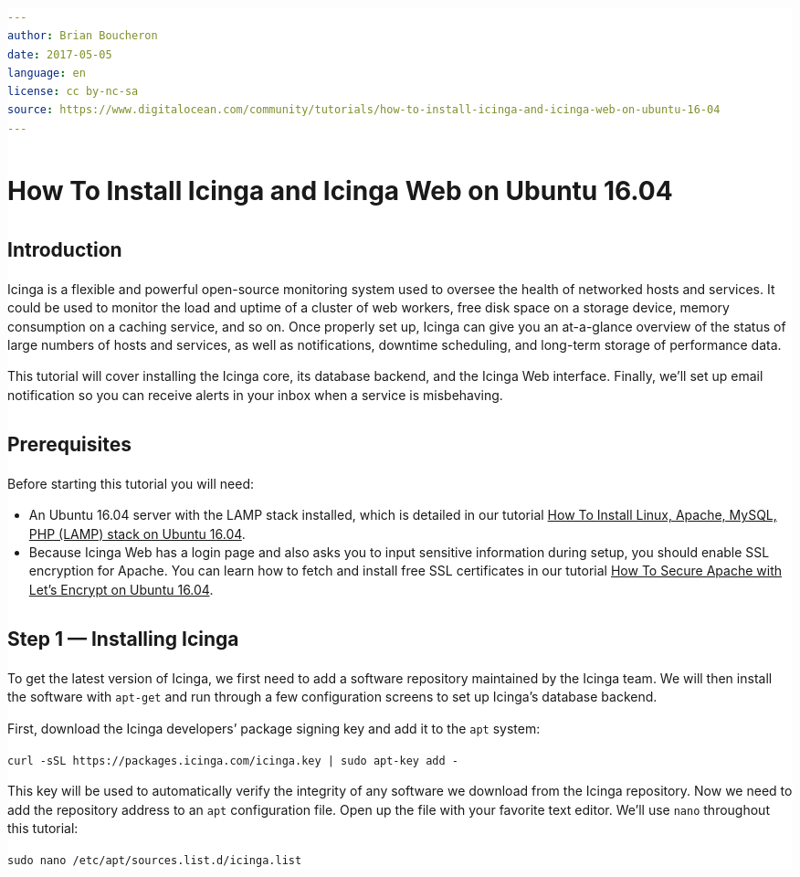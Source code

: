 ```yaml
---
author: Brian Boucheron
date: 2017-05-05
language: en
license: cc by-nc-sa
source: https://www.digitalocean.com/community/tutorials/how-to-install-icinga-and-icinga-web-on-ubuntu-16-04
---
```


# How To Install Icinga and Icinga Web on Ubuntu 16.04

## Introduction

Icinga is a flexible and powerful open-source monitoring system used to oversee the health of networked hosts and services. It could be used to monitor the load and uptime of a cluster of web workers, free disk space on a storage device, memory consumption on a caching service, and so on. Once properly set up, Icinga can give you an at-a-glance overview of the status of large numbers of hosts and services, as well as notifications, downtime scheduling, and long-term storage of performance data.

This tutorial will cover installing the Icinga core, its database backend, and the Icinga Web interface. Finally, we’ll set up email notification so you can receive alerts in your inbox when a service is misbehaving.

## Prerequisites

Before starting this tutorial you will need:

- An Ubuntu 16.04 server with the LAMP stack installed, which is detailed in our tutorial [How To Install Linux, Apache, MySQL, PHP (LAMP) stack on Ubuntu 16.04](how-to-install-linux-apache-mysql-php-lamp-stack-on-ubuntu-16-04).
- Because Icinga Web has a login page and also asks you to input sensitive information during setup, you should enable SSL encryption for Apache. You can learn how to fetch and install free SSL certificates in our tutorial [How To Secure Apache with Let’s Encrypt on Ubuntu 16.04](how-to-secure-apache-with-let-s-encrypt-on-ubuntu-16-04).

## Step 1 — Installing Icinga

To get the latest version of Icinga, we first need to add a software repository maintained by the Icinga team. We will then install the software with `apt-get` and run through a few configuration screens to set up Icinga’s database backend.

First, download the Icinga developers’ package signing key and add it to the `apt` system:

    curl -sSL https://packages.icinga.com/icinga.key | sudo apt-key add -

This key will be used to automatically verify the integrity of any software we download from the Icinga repository. Now we need to add the repository address to an `apt` configuration file. Open up the file with your favorite text editor. We’ll use `nano` throughout this tutorial:

    sudo nano /etc/apt/sources.list.d/icinga.list
